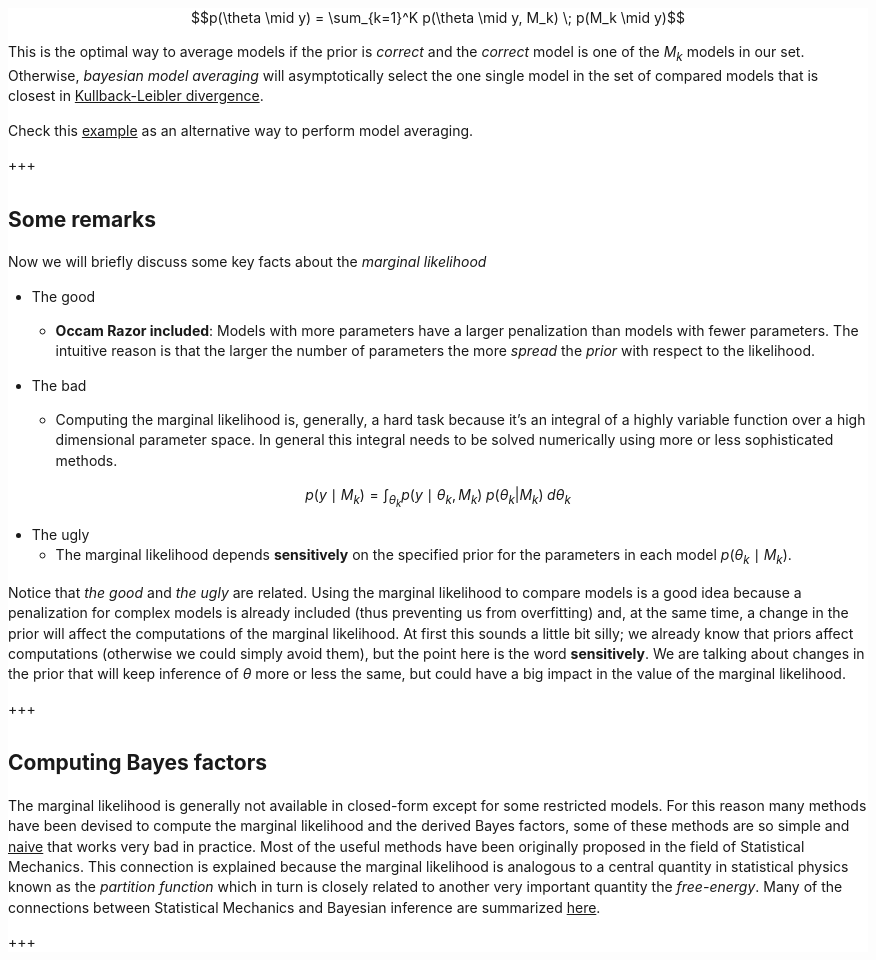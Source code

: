 $$p(\theta \mid y) = \sum_{k=1}^K p(\theta \mid y, M_k) \; p(M_k \mid y)$$

This is the optimal way to average models if the prior is _correct_ and the _correct_ model is one of the $M_k$ models in our set. Otherwise, _bayesian model averaging_ will asymptotically select the one single model in the set of compared models that is closest in [Kullback-Leibler divergence](https://en.wikipedia.org/wiki/Kullback%E2%80%93Leibler_divergence).

Check this [example](model_averaging.ipynb) as an alternative way to perform model averaging.

+++

##  Some remarks

Now we will briefly discuss some key facts about the _marginal likelihood_

* The good
    * **Occam Razor included**: Models with more parameters have a larger penalization than models with fewer parameters. The intuitive reason is that the larger the number of parameters the more _spread_ the _prior_ with respect to the likelihood.


* The bad
    * Computing the marginal likelihood is, generally, a hard task because it’s an integral of a highly variable function over a high dimensional parameter space. In general this integral needs to be solved numerically using more or less sophisticated methods.
    
$$p(y \mid M_k) = \int_{\theta_k} p(y \mid \theta_k, M_k) \; p(\theta_k | M_k) \; d\theta_k$$

* The ugly
    * The marginal likelihood depends **sensitively** on the specified prior for the parameters in each model $p(\theta_k \mid M_k)$.

Notice that *the good* and *the ugly* are related. Using the marginal likelihood to compare models is a good idea because a penalization for complex models is already included (thus preventing us from overfitting) and, at the same time, a change in the prior will affect the computations of the marginal likelihood. At first this sounds a little bit silly; we already know that priors affect computations (otherwise we could simply avoid them), but the point here is the word **sensitively**. We are talking about changes in the prior that will keep inference of $\theta$ more or less the same, but could have a big impact in the value of the marginal likelihood.

+++

## Computing Bayes factors

The marginal likelihood is generally not available in closed-form except for some restricted models. For this reason many methods have been devised to compute the marginal likelihood and the derived Bayes factors, some of these methods are so simple and [naive](https://radfordneal.wordpress.com/2008/08/17/the-harmonic-mean-of-the-likelihood-worst-monte-carlo-method-ever/) that works very bad in practice. Most of the useful methods have been originally proposed in the field of Statistical Mechanics. This connection is explained because the marginal likelihood is analogous to a central quantity in statistical physics known as the _partition function_ which in turn is closely related to another very important quantity the _free-energy_. Many of the connections between Statistical Mechanics and Bayesian inference are summarized [here](https://arxiv.org/abs/1706.01428).

+++
